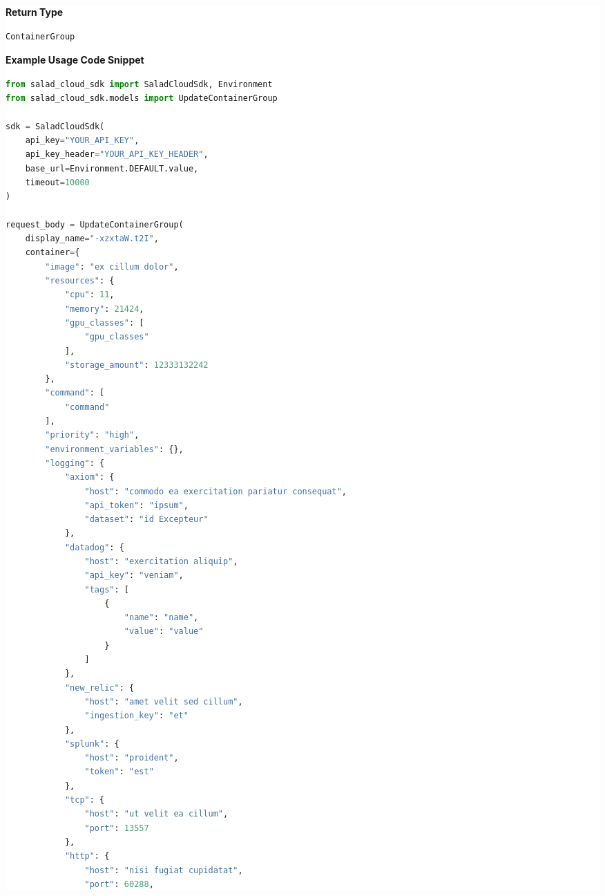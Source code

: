 **Return Type**

`ContainerGroup`

**Example Usage Code Snippet**

```python
from salad_cloud_sdk import SaladCloudSdk, Environment
from salad_cloud_sdk.models import UpdateContainerGroup

sdk = SaladCloudSdk(
    api_key="YOUR_API_KEY",
    api_key_header="YOUR_API_KEY_HEADER",
    base_url=Environment.DEFAULT.value,
    timeout=10000
)

request_body = UpdateContainerGroup(
    display_name="-xzxtaW.t2I",
    container={
        "image": "ex cillum dolor",
        "resources": {
            "cpu": 11,
            "memory": 21424,
            "gpu_classes": [
                "gpu_classes"
            ],
            "storage_amount": 12333132242
        },
        "command": [
            "command"
        ],
        "priority": "high",
        "environment_variables": {},
        "logging": {
            "axiom": {
                "host": "commodo ea exercitation pariatur consequat",
                "api_token": "ipsum",
                "dataset": "id Excepteur"
            },
            "datadog": {
                "host": "exercitation aliquip",
                "api_key": "veniam",
                "tags": [
                    {
                        "name": "name",
                        "value": "value"
                    }
                ]
            },
            "new_relic": {
                "host": "amet velit sed cillum",
                "ingestion_key": "et"
            },
            "splunk": {
                "host": "proident",
                "token": "est"
            },
            "tcp": {
                "host": "ut velit ea cillum",
                "port": 13557
            },
            "http": {
                "host": "nisi fugiat cupidatat",
                "port": 60288,
```